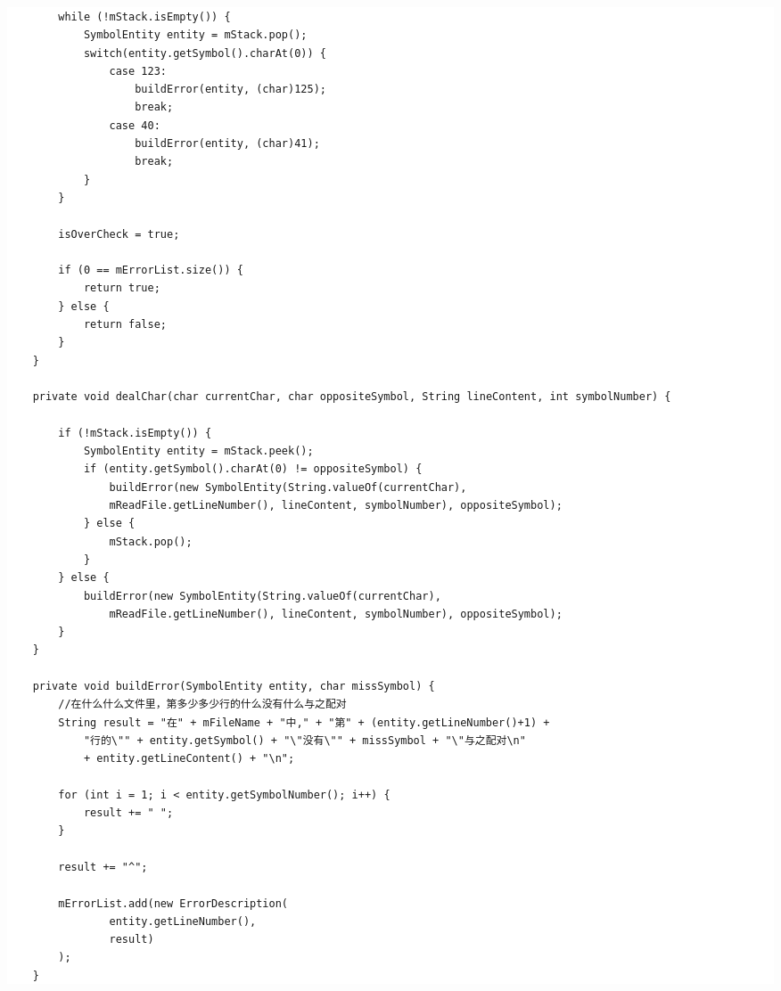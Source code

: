 			while (!mStack.isEmpty()) {
				SymbolEntity entity = mStack.pop();
				switch(entity.getSymbol().charAt(0)) {
					case 123:
						buildError(entity, (char)125);
						break;
					case 40:
						buildError(entity, (char)41);
						break;
				}
			}

			isOverCheck = true;
		
			if (0 == mErrorList.size()) {
				return true;
			} else {
				return false;
			}
		}

		private void dealChar(char currentChar, char oppositeSymbol, String lineContent, int symbolNumber) {

			if (!mStack.isEmpty()) {
				SymbolEntity entity = mStack.peek();
				if (entity.getSymbol().charAt(0) != oppositeSymbol) {
					buildError(new SymbolEntity(String.valueOf(currentChar), 
					mReadFile.getLineNumber(), lineContent, symbolNumber), oppositeSymbol);		
				} else {
					mStack.pop();
				}	
			} else {
				buildError(new SymbolEntity(String.valueOf(currentChar), 
					mReadFile.getLineNumber(), lineContent, symbolNumber), oppositeSymbol);	
			}
		}

		private void buildError(SymbolEntity entity, char missSymbol) {
			//在什么什么文件里，第多少多少行的什么没有什么与之配对
			String result = "在" + mFileName + "中," + "第" + (entity.getLineNumber()+1) +
				"行的\"" + entity.getSymbol() + "\"没有\"" + missSymbol + "\"与之配对\n"
				+ entity.getLineContent() + "\n";

			for (int i = 1; i < entity.getSymbolNumber(); i++) {
				result += " ";
			}

			result += "^";

			mErrorList.add(new ErrorDescription(
					entity.getLineNumber(),
					result)
			);
		}	
	